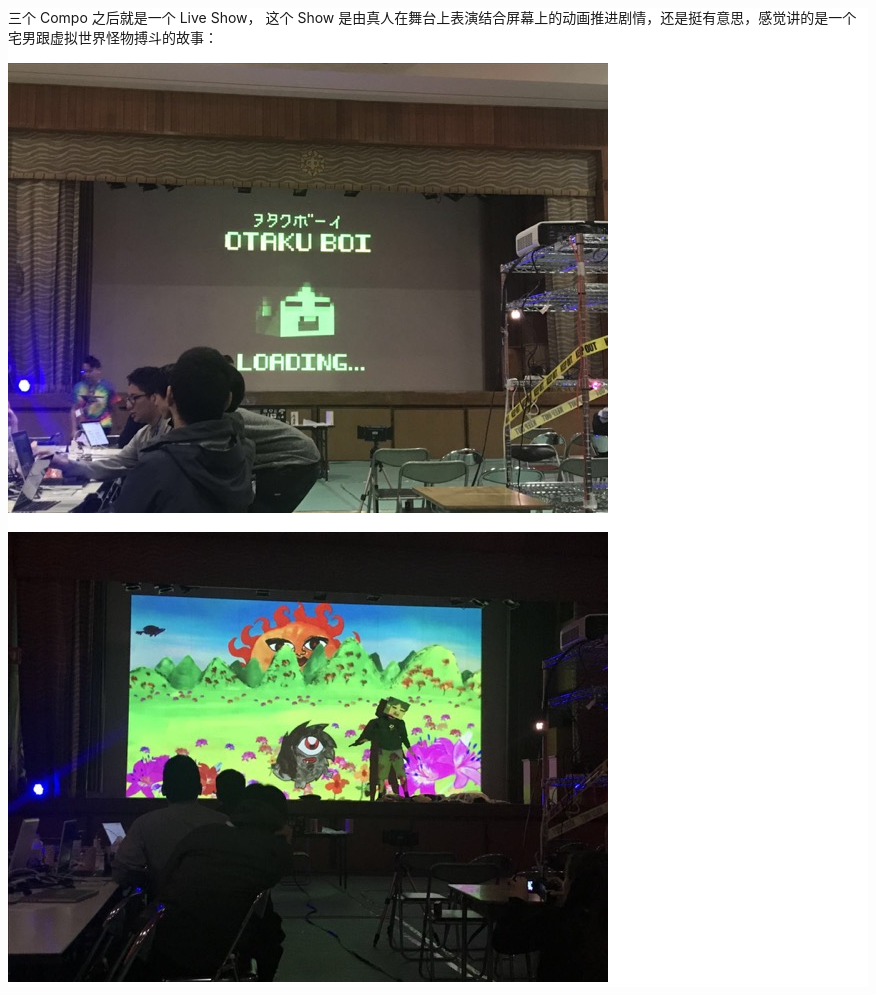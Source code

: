 三个 Compo 之后就是一个 Live Show， 这个 Show 是由真人在舞台上表演结合屏幕上的动画推进剧情，还是挺有意思，感觉讲的是一个宅男跟虚拟世界怪物搏斗的故事：

![otaku0](/assets/images/tdf2018/10.jpeg)

![otaku1](/assets/images/tdf2018/11.jpeg)
